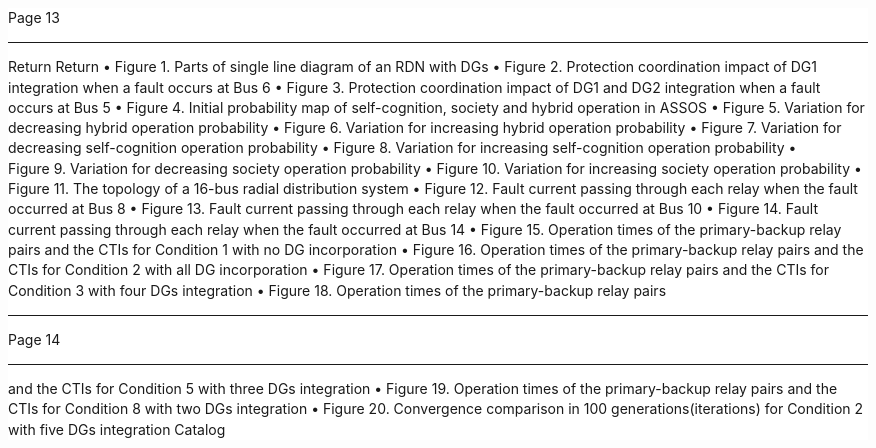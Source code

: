 Page 13

---

Return
Return
•  Figure 1. Parts of single line diagram of an RDN with DGs
•  Figure 2. Protection coordination impact of DG1 integration
when a fault occurs at Bus 6
•  Figure 3. Protection coordination impact of DG1 and DG2
integration when a fault occurs at Bus 5
•  Figure 4. Initial probability map of self-cognition, society and
hybrid operation in ASSOS
•  Figure 5. Variation for decreasing hybrid operation
probability
•  Figure 6. Variation for increasing hybrid operation
probability
•  Figure 7. Variation for decreasing self-cognition operation
probability
•  Figure 8. Variation for increasing self-cognition operation
probability
•  Figure 9. Variation for decreasing society operation
probability
•  Figure 10. Variation for increasing society operation
probability
•  Figure 11. The topology of a 16-bus radial distribution system
•  Figure 12. Fault current passing through each relay when the
fault occurred at Bus 8
•  Figure 13. Fault current passing through each relay when the
fault occurred at Bus 10
•  Figure 14. Fault current passing through each relay when the
fault occurred at Bus 14
•  Figure 15. Operation times of the primary-backup relay pairs
and the CTIs for Condition 1 with no DG incorporation
•  Figure 16. Operation times of the primary-backup relay pairs
and the CTIs for Condition 2 with all DG incorporation
•  Figure 17. Operation times of the primary-backup relay pairs
and the CTIs for Condition 3 with four DGs integration
•  Figure 18. Operation times of the primary-backup relay pairs


---

Page 14

---

and the CTIs for Condition 5 with three DGs integration
•  Figure 19. Operation times of the primary-backup relay pairs
and the CTIs for Condition 8 with two DGs integration
•  Figure 20. Convergence comparison in 100
generations(iterations) for Condition 2 with five DGs
integration
Catalog

